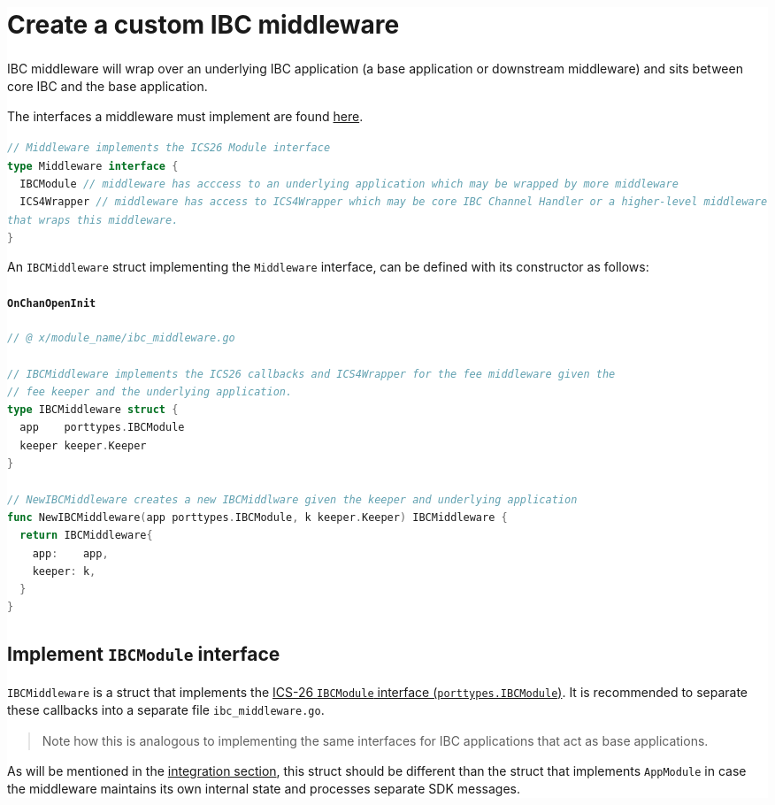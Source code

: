 

# Create a custom IBC middleware

IBC middleware will wrap over an underlying IBC application (a base application or downstream middleware) and sits between core IBC and the base application.

The interfaces a middleware must implement are found [here](https://github.com/cosmos/ibc-go/blob/v7.0.0-rc0/modules/core/05-port/types/module.go).

```go
// Middleware implements the ICS26 Module interface
type Middleware interface {
  IBCModule // middleware has acccess to an underlying application which may be wrapped by more middleware
  ICS4Wrapper // middleware has access to ICS4Wrapper which may be core IBC Channel Handler or a higher-level middleware that wraps this middleware.
}
```

An `IBCMiddleware` struct implementing the `Middleware` interface, can be defined with its constructor as follows:

#### `OnChanOpenInit`

```go
// @ x/module_name/ibc_middleware.go

// IBCMiddleware implements the ICS26 callbacks and ICS4Wrapper for the fee middleware given the
// fee keeper and the underlying application.
type IBCMiddleware struct {
  app    porttypes.IBCModule
  keeper keeper.Keeper
}

// NewIBCMiddleware creates a new IBCMiddlware given the keeper and underlying application
func NewIBCMiddleware(app porttypes.IBCModule, k keeper.Keeper) IBCMiddleware {
  return IBCMiddleware{
    app:    app,
    keeper: k,
  }
}
```

## Implement `IBCModule` interface

`IBCMiddleware` is a struct that implements the [ICS-26 `IBCModule` interface (`porttypes.IBCModule`)](https://github.com/cosmos/ibc-go/blob/v7.0.0-rc0/modules/core/05-port/types/module.go#L14-L107). It is recommended to separate these callbacks into a separate file `ibc_middleware.go`.

> Note how this is analogous to implementing the same interfaces for IBC applications that act as base applications.

As will be mentioned in the [integration section](./integration.md), this struct should be different than the struct that implements `AppModule` in case the middleware maintains its own internal state and processes separate SDK messages.
